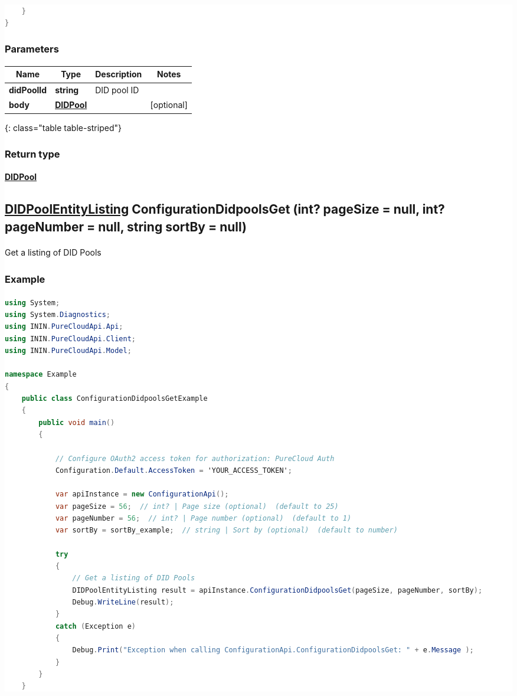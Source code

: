```csharp
    }
}
```

### Parameters


|Name | Type | Description  | Notes |
|------------- | ------------- | ------------- | -------------|
| **didPoolId** | **string**| DID pool ID |  |
| **body** | [**DIDPool**](DIDPool.md)|  | [optional]  |
{: class="table table-striped"}

### Return type

[**DIDPool**](DIDPool.md)

<a name="ConfigurationDidpoolsGet"></a>
## [**DIDPoolEntityListing**](DIDPoolEntityListing.html) ConfigurationDidpoolsGet (int? pageSize = null, int? pageNumber = null, string sortBy = null)

Get a listing of DID Pools



### Example
```csharp
using System;
using System.Diagnostics;
using ININ.PureCloudApi.Api;
using ININ.PureCloudApi.Client;
using ININ.PureCloudApi.Model;

namespace Example
{
    public class ConfigurationDidpoolsGetExample
    {
        public void main()
        {
            
            // Configure OAuth2 access token for authorization: PureCloud Auth
            Configuration.Default.AccessToken = 'YOUR_ACCESS_TOKEN';

            var apiInstance = new ConfigurationApi();
            var pageSize = 56;  // int? | Page size (optional)  (default to 25)
            var pageNumber = 56;  // int? | Page number (optional)  (default to 1)
            var sortBy = sortBy_example;  // string | Sort by (optional)  (default to number)

            try
            {
                // Get a listing of DID Pools
                DIDPoolEntityListing result = apiInstance.ConfigurationDidpoolsGet(pageSize, pageNumber, sortBy);
                Debug.WriteLine(result);
            }
            catch (Exception e)
            {
                Debug.Print("Exception when calling ConfigurationApi.ConfigurationDidpoolsGet: " + e.Message );
            }
        }
    }
```